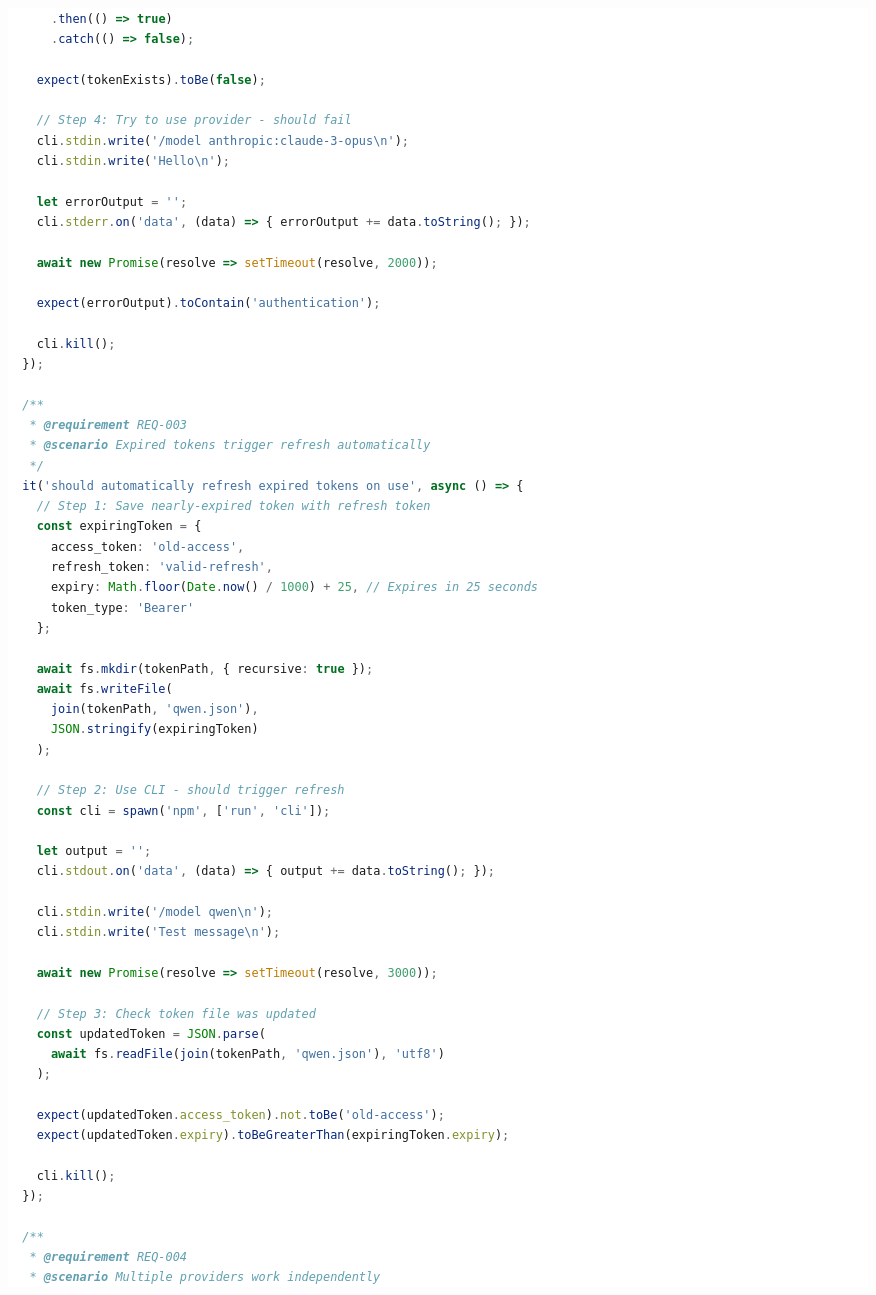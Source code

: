 ```typescript
      .then(() => true)
      .catch(() => false);
    
    expect(tokenExists).toBe(false);
    
    // Step 4: Try to use provider - should fail
    cli.stdin.write('/model anthropic:claude-3-opus\n');
    cli.stdin.write('Hello\n');
    
    let errorOutput = '';
    cli.stderr.on('data', (data) => { errorOutput += data.toString(); });
    
    await new Promise(resolve => setTimeout(resolve, 2000));
    
    expect(errorOutput).toContain('authentication');
    
    cli.kill();
  });

  /**
   * @requirement REQ-003
   * @scenario Expired tokens trigger refresh automatically
   */
  it('should automatically refresh expired tokens on use', async () => {
    // Step 1: Save nearly-expired token with refresh token
    const expiringToken = {
      access_token: 'old-access',
      refresh_token: 'valid-refresh',
      expiry: Math.floor(Date.now() / 1000) + 25, // Expires in 25 seconds
      token_type: 'Bearer'
    };
    
    await fs.mkdir(tokenPath, { recursive: true });
    await fs.writeFile(
      join(tokenPath, 'qwen.json'),
      JSON.stringify(expiringToken)
    );
    
    // Step 2: Use CLI - should trigger refresh
    const cli = spawn('npm', ['run', 'cli']);
    
    let output = '';
    cli.stdout.on('data', (data) => { output += data.toString(); });
    
    cli.stdin.write('/model qwen\n');
    cli.stdin.write('Test message\n');
    
    await new Promise(resolve => setTimeout(resolve, 3000));
    
    // Step 3: Check token file was updated
    const updatedToken = JSON.parse(
      await fs.readFile(join(tokenPath, 'qwen.json'), 'utf8')
    );
    
    expect(updatedToken.access_token).not.toBe('old-access');
    expect(updatedToken.expiry).toBeGreaterThan(expiringToken.expiry);
    
    cli.kill();
  });

  /**
   * @requirement REQ-004
   * @scenario Multiple providers work independently
```